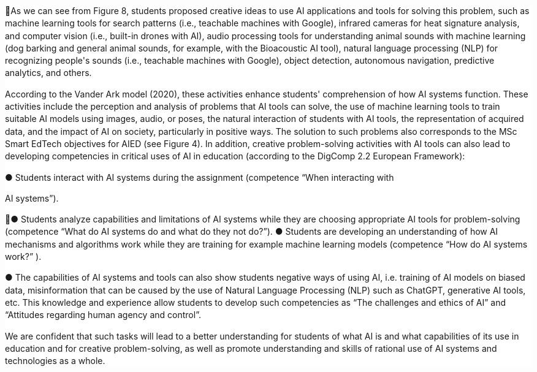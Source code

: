  
 
 
 
 
As we can see from Figure 8, students proposed creative ideas to use AI applications and tools for 
solving this problem, such as machine learning tools for search patterns (i.e., teachable machines with 
Google), infrared cameras for heat signature analysis, and computer vision (i.e., built-in drones with 
AI), audio processing tools for understanding animal sounds with machine learning (dog barking and 
general animal sounds, for example, with the Bioacoustic AI tool), natural language processing (NLP) 
for recognizing people's sounds (i.e., teachable machines with Google), object detection, autonomous 
navigation, predictive analytics, and others. 

According to the Vander Ark model (2020), these activities enhance students' comprehension of how 
AI systems function. These activities include the perception and analysis of problems that AI tools can 
solve, the use of machine learning tools to train suitable AI models using images, audio, or poses, the 
natural interaction of students with AI tools, the representation of acquired data, and the impact of AI 
on society, particularly in positive ways. The solution to such problems also corresponds to the MSc 
Smart EdTech objectives for AIED (see Figure 4). In addition, creative problem-solving activities with 
AI tools can also lead to developing competencies in critical uses of AI in education (according to the 
DigComp 2.2 European Framework): 

● Students interact with AI systems during the assignment (competence “When interacting with 

AI systems”). 

 
 
 
 
 
 
● Students analyze capabilities and limitations of AI systems while they are choosing appropriate 
AI tools for problem-solving (competence “What do AI systems do and what do they not do?”). 
● Students are developing an understanding of how AI mechanisms and algorithms work while 
they are training for example machine learning models (competence “How do AI systems 
work?” ). 

● The capabilities of AI systems and tools can also show students negative ways of using AI, i.e. 
training of AI models on biased data, misinformation that can be caused by the use of Natural 
Language Processing (NLP) such as ChatGPT, generative AI tools, etc. This knowledge and 
experience allow students to develop such competencies as “The challenges and ethics of AI” 
and “Attitudes regarding human agency and control”. 

We are confident that such tasks will lead to a better understanding for students of what AI is and what 
capabilities of its use in education and for creative problem-solving, as well as promote understanding 
and skills of rational use of AI systems and technologies as a whole. 

